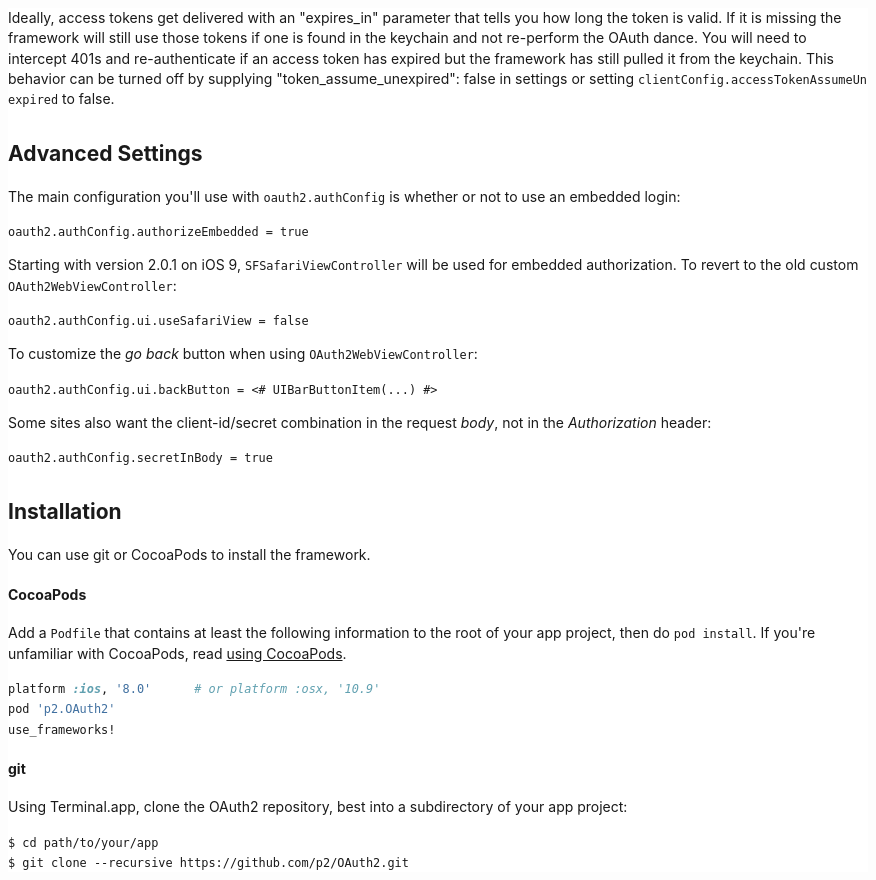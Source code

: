 Ideally, access tokens get delivered with an "expires_in" parameter that tells you how long the token is valid.
If it is missing the framework will still use those tokens if one is found in the keychain and not re-perform the OAuth dance.
You will need to intercept 401s and re-authenticate if an access token has expired but the framework has still pulled it from the keychain.
This behavior can be turned off by supplying "token_assume_unexpired": false in settings or setting `clientConfig.accessTokenAssumeUnexpired` to false.


Advanced Settings
-----------------

The main configuration you'll use with `oauth2.authConfig` is whether or not to use an embedded login:

    oauth2.authConfig.authorizeEmbedded = true


Starting with version 2.0.1 on iOS 9, `SFSafariViewController` will be used for embedded authorization.
To revert to the old custom `OAuth2WebViewController`:

    oauth2.authConfig.ui.useSafariView = false


To customize the _go back_ button when using `OAuth2WebViewController`:

    oauth2.authConfig.ui.backButton = <# UIBarButtonItem(...) #>


Some sites also want the client-id/secret combination in the request _body_, not in the _Authorization_ header:

    oauth2.authConfig.secretInBody = true


Installation
------------

You can use git or CocoaPods to install the framework.

#### CocoaPods

Add a `Podfile` that contains at least the following information to the root of your app project, then do `pod install`.
If you're unfamiliar with CocoaPods, read [using CocoaPods](http://guides.cocoapods.org/using/using-cocoapods.html).

```ruby
platform :ios, '8.0'      # or platform :osx, '10.9'
pod 'p2.OAuth2'
use_frameworks!
```

#### git

Using Terminal.app, clone the OAuth2 repository, best into a subdirectory of your app project:  

    $ cd path/to/your/app
    $ git clone --recursive https://github.com/p2/OAuth2.git
